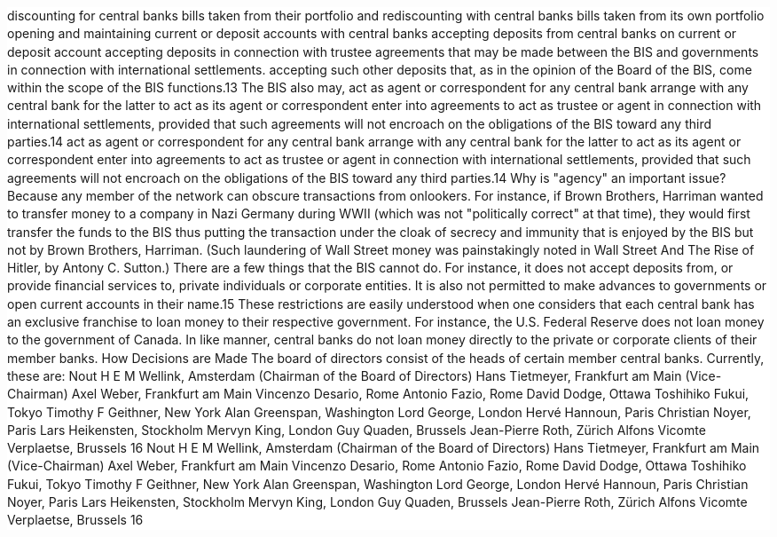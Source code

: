discounting for central banks bills taken from their portfolio and rediscounting with central banks bills taken from its own portfolio
opening and maintaining current or deposit accounts with central banks
accepting deposits from central banks on current or deposit account
accepting deposits in connection with trustee agreements that may be made between the BIS and governments in connection with international settlements.
accepting such other deposits that, as in the opinion of the Board of the BIS, come within the scope of the BIS functions.13
The BIS also may,
act as agent or correspondent for any central bank arrange with any central bank for the latter to act as its agent or correspondent enter into agreements to act as trustee or agent in connection with international settlements, provided that such agreements will not encroach on the obligations of the BIS toward any third parties.14
act as agent or correspondent for any central bank
arrange with any central bank for the latter to act as its agent or correspondent
enter into agreements to act as trustee or agent in connection with international settlements, provided that such agreements will not encroach on the obligations of the BIS toward any third parties.14
Why is "agency" an important issue?
Because any member of the network can obscure transactions from onlookers. For instance, if Brown Brothers, Harriman wanted to transfer money to a company in Nazi Germany during WWII (which was not "politically correct" at that time), they would first transfer the funds to the BIS thus putting the transaction under the cloak of secrecy and immunity that is enjoyed by the BIS but not by Brown Brothers, Harriman.
(Such laundering of Wall Street money was painstakingly noted in Wall Street And The Rise of Hitler, by Antony C. Sutton.) There are a few things that the BIS cannot do. For instance, it does not accept deposits from, or provide financial services to, private individuals or corporate entities. It is also not permitted to make advances to governments or open current accounts in their name.15
These restrictions are easily understood when one considers that each central bank has an exclusive franchise to loan money to their respective government. For instance, the U.S. Federal Reserve does not loan money to the government of Canada.
In like manner, central banks do not loan money directly to the private or corporate clients of their member banks.
How Decisions are Made
The board of directors consist of the heads of certain member central banks. Currently, these are:
Nout H E M Wellink, Amsterdam (Chairman of the Board of Directors) Hans Tietmeyer, Frankfurt am Main (Vice-Chairman) Axel Weber, Frankfurt am Main Vincenzo Desario, Rome Antonio Fazio, Rome David Dodge, Ottawa Toshihiko Fukui, Tokyo Timothy F Geithner, New York Alan Greenspan, Washington Lord George, London Hervé Hannoun, Paris Christian Noyer, Paris Lars Heikensten, Stockholm Mervyn King, London Guy Quaden, Brussels Jean-Pierre Roth, Zürich Alfons Vicomte Verplaetse, Brussels 16
Nout H E M Wellink, Amsterdam (Chairman of the Board of Directors)
Hans Tietmeyer, Frankfurt am Main (Vice-Chairman)
Axel Weber, Frankfurt am Main
Vincenzo Desario, Rome
Antonio Fazio, Rome
David Dodge, Ottawa
Toshihiko Fukui, Tokyo
Timothy F Geithner, New York
Alan Greenspan, Washington
Lord George, London
Hervé Hannoun, Paris
Christian Noyer, Paris
Lars Heikensten, Stockholm
Mervyn King, London
Guy Quaden, Brussels
Jean-Pierre Roth, Zürich
Alfons Vicomte Verplaetse, Brussels 16